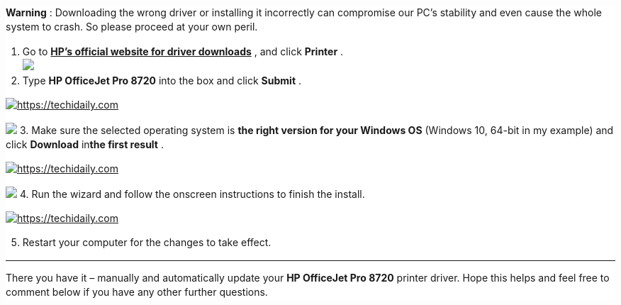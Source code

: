 **Warning** : Downloading the wrong driver or installing it incorrectly can compromise our PC’s stability and even cause the whole system to crash. So please proceed at your own peril.

1. Go to **[HP’s official website for driver downloads](https://support.hp.com/hk-en/drivers)**  , and click **Printer** .  
![](https://images.drivereasy.com/wp-content/uploads/2018/06/img_5b17620c2da6d.jpg)
2. Type **HP OfficeJet Pro 8720** into the box and click **Submit** .  





<a href="https://wigfever.sjv.io/c/5597632/2014853/22899" target="_top" id="2014853">
  <img src="//a.impactradius-go.com/display-ad/22899-2014853" border="0" alt="https://techidaily.com" width="320" height="90"/>
</a>
<img height="0" width="0" src="https://wigfever.sjv.io/i/5597632/2014853/22899" style="position:absolute;visibility:hidden;" border="0" />





![](https://images.drivereasy.com/wp-content/uploads/2018/06/img_5b2a01155946b.png)
3. Make sure the selected operating system is **the right version for your Windows OS** (Windows 10, 64-bit in my example) and click **Download** in**the first result** .  





<a href="https://unicoeye.pxf.io/c/5597632/2134495/18498" target="_top" id="2134495">
  <img src="//a.impactradius-go.com/display-ad/18498-2134495" border="0" alt="https://techidaily.com" width="728" height="90"/>
</a>
<img height="0" width="0" src="https://unicoeye.pxf.io/i/5597632/2134495/18498" style="position:absolute;visibility:hidden;" border="0" />





![](https://images.drivereasy.com/wp-content/uploads/2018/06/img_5b2a0206ca291.jpg)
4. Run the wizard and follow the onscreen instructions to finish the install.





<a href="https://aligracehair.sjv.io/c/5597632/2115931/19272" target="_top" id="2115931">
  <img src="//a.impactradius-go.com/display-ad/19272-2115931" border="0" alt="https://techidaily.com" width="300" height="90"/>
</a>
<img height="0" width="0" src="https://aligracehair.sjv.io/i/5597632/2115931/19272" style="position:absolute;visibility:hidden;" border="0" />





5. Restart your computer for the changes to take effect.

---

 There you have it – manually and automatically update your **HP OfficeJet Pro 8720**  printer driver. Hope this helps and feel free to comment below if you have any other further questions.
